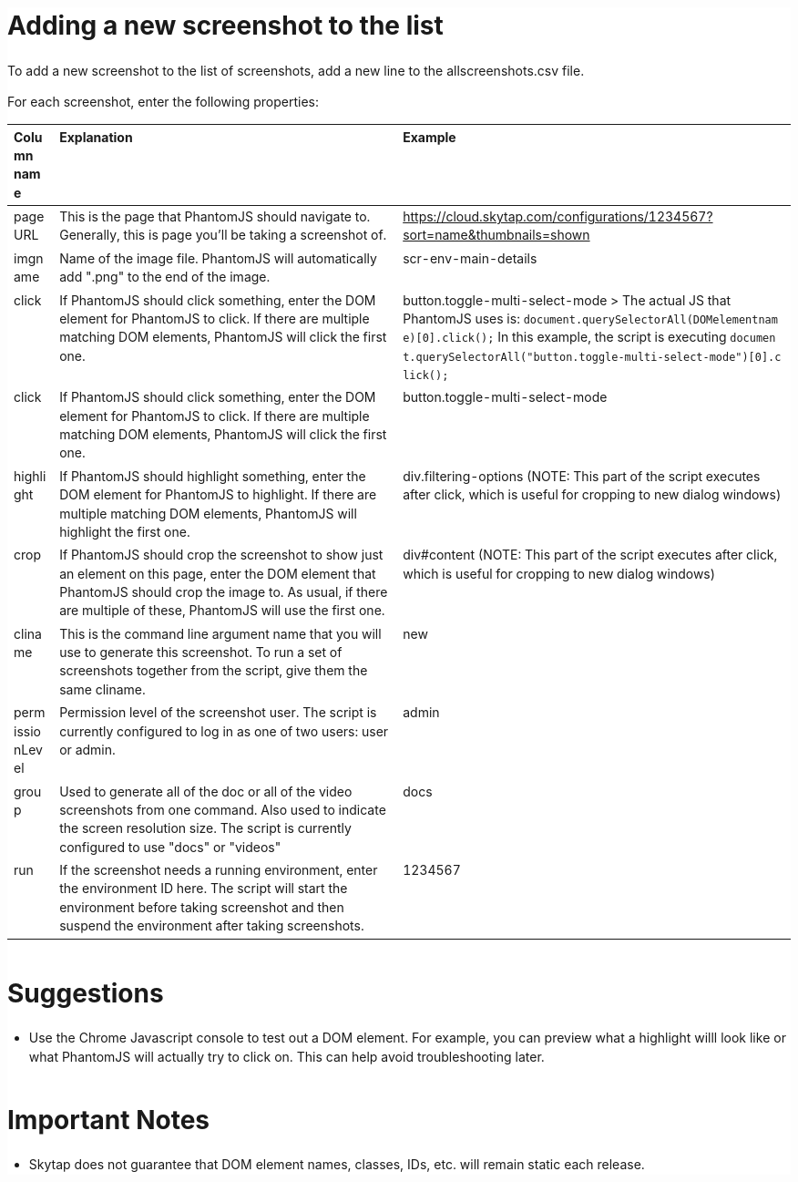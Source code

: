 
# Adding a new screenshot to the list
To add a new screenshot to the list of screenshots, add a new line to the allscreenshots.csv file. 

For each screenshot, enter the following properties:

| Column name   | Explanation           | Example  |
| :------------- |:-------------| :-----|
| pageURL | This is the page that PhantomJS should navigate to. Generally, this is page you’ll be taking a screenshot of.     | https://cloud.skytap.com/configurations/1234567?sort=name&thumbnails=shown |
| imgname      | Name of the image file. PhantomJS will automatically add ".png" to the end of the image.     |   scr-env-main-details |
| click | If PhantomJS should click something, enter the DOM element for PhantomJS to click. If there are multiple matching DOM elements, PhantomJS will click the first one.     |    button.toggle-multi-select-mode > The actual JS that PhantomJS uses is: ```document.querySelectorAll(DOMelementname)[0].click();``` In this example, the script is executing ```document.querySelectorAll("button.toggle-multi-select-mode")[0].click(); ``` |
| click | If PhantomJS should click something, enter the DOM element for PhantomJS to click. If there are multiple matching DOM elements, PhantomJS will click the first one.     |    button.toggle-multi-select-mode  |
| highlight | If PhantomJS should highlight something, enter the DOM element for PhantomJS to highlight. If there are multiple matching DOM elements, PhantomJS will highlight the first one.     |    div.filtering-options  (NOTE: This part of the script executes after click, which is useful for cropping to new dialog windows) |
| crop | If PhantomJS should crop the screenshot to show just an element on this page, enter the DOM element that PhantomJS should crop the image to. As usual, if there are multiple of these, PhantomJS will use the first one.   |    div#content  (NOTE: This part of the script executes after click, which is useful for cropping to new dialog windows) |
| cliname | This is the command line argument name that you will use to generate this screenshot. To run a set of screenshots together from the script, give them the same cliname.  |   new  |
| permissionLevel | Permission level of the screenshot user. The script is currently configured to log in as one of two users: user or admin.  |  admin  |
| group  | Used to generate all of the doc or all of the video screenshots from one command. Also used to indicate the screen resolution size. The script is currently configured to use "docs" or "videos" |  docs  |
| run  |If the screenshot needs a running environment, enter the environment ID here. The script will start the environment before taking screenshot and then suspend the environment after taking screenshots.  |  1234567  |

# Suggestions
* Use the Chrome Javascript console to test out a DOM element. For example, you can preview what a highlight willl look like or what PhantomJS will actually try to click on. This can help avoid troubleshooting later. 

# Important Notes
* Skytap does not guarantee that DOM element names, classes, IDs, etc. will remain static each release.
